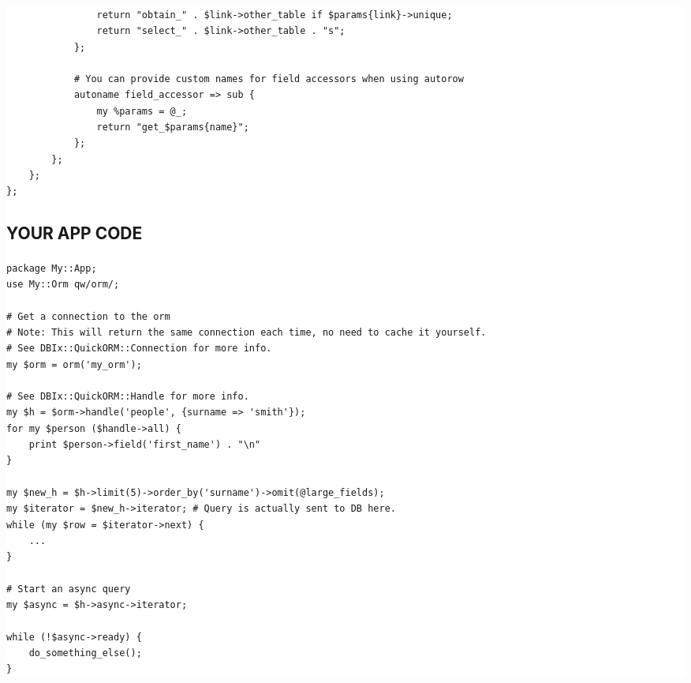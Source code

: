                     return "obtain_" . $link->other_table if $params{link}->unique;
                    return "select_" . $link->other_table . "s";
                };

                # You can provide custom names for field accessors when using autorow
                autoname field_accessor => sub {
                    my %params = @_;
                    return "get_$params{name}";
                };
            };
        };
    };

## YOUR APP CODE

    package My::App;
    use My::Orm qw/orm/;

    # Get a connection to the orm
    # Note: This will return the same connection each time, no need to cache it yourself.
    # See DBIx::QuickORM::Connection for more info.
    my $orm = orm('my_orm');

    # See DBIx::QuickORM::Handle for more info.
    my $h = $orm->handle('people', {surname => 'smith'});
    for my $person ($handle->all) {
        print $person->field('first_name') . "\n"
    }

    my $new_h = $h->limit(5)->order_by('surname')->omit(@large_fields);
    my $iterator = $new_h->iterator; # Query is actually sent to DB here.
    while (my $row = $iterator->next) {
        ...
    }

    # Start an async query
    my $async = $h->async->iterator;

    while (!$async->ready) {
        do_something_else();
    }
